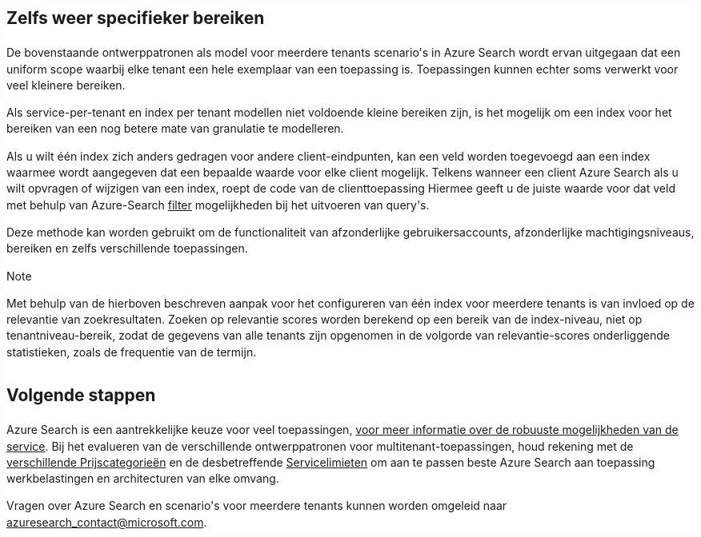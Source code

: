 ## <a name="achieving-even-finer-granularity"></a>Zelfs weer specifieker bereiken
De bovenstaande ontwerppatronen als model voor meerdere tenants scenario's in Azure Search wordt ervan uitgegaan dat een uniform scope waarbij elke tenant een hele exemplaar van een toepassing is. Toepassingen kunnen echter soms verwerkt voor veel kleinere bereiken.

Als service-per-tenant en index per tenant modellen niet voldoende kleine bereiken zijn, is het mogelijk om een index voor het bereiken van een nog betere mate van granulatie te modelleren.

Als u wilt één index zich anders gedragen voor andere client-eindpunten, kan een veld worden toegevoegd aan een index waarmee wordt aangegeven dat een bepaalde waarde voor elke client mogelijk. Telkens wanneer een client Azure Search als u wilt opvragen of wijzigen van een index, roept de code van de clienttoepassing Hiermee geeft u de juiste waarde voor dat veld met behulp van Azure-Search [filter](https://msdn.microsoft.com/library/azure/dn798921.aspx) mogelijkheden bij het uitvoeren van query's.

Deze methode kan worden gebruikt om de functionaliteit van afzonderlijke gebruikersaccounts, afzonderlijke machtigingsniveaus, bereiken en zelfs verschillende toepassingen.

> [!NOTE]
> Met behulp van de hierboven beschreven aanpak voor het configureren van één index voor meerdere tenants is van invloed op de relevantie van zoekresultaten. Zoeken op relevantie scores worden berekend op een bereik van de index-niveau, niet op tenantniveau-bereik, zodat de gegevens van alle tenants zijn opgenomen in de volgorde van relevantie-scores onderliggende statistieken, zoals de frequentie van de termijn.
> 
> 

## <a name="next-steps"></a>Volgende stappen
Azure Search is een aantrekkelijke keuze voor veel toepassingen, [voor meer informatie over de robuuste mogelijkheden van de service](https://aka.ms/whatisazsearch). Bij het evalueren van de verschillende ontwerppatronen voor multitenant-toepassingen, houd rekening met de [verschillende Prijscategorieën](https://azure.microsoft.com/pricing/details/search/) en de desbetreffende [Servicelimieten](search-limits-quotas-capacity.md) om aan te passen beste Azure Search aan toepassing werkbelastingen en architecturen van elke omvang.

Vragen over Azure Search en scenario's voor meerdere tenants kunnen worden omgeleid naar azuresearch_contact@microsoft.com.

